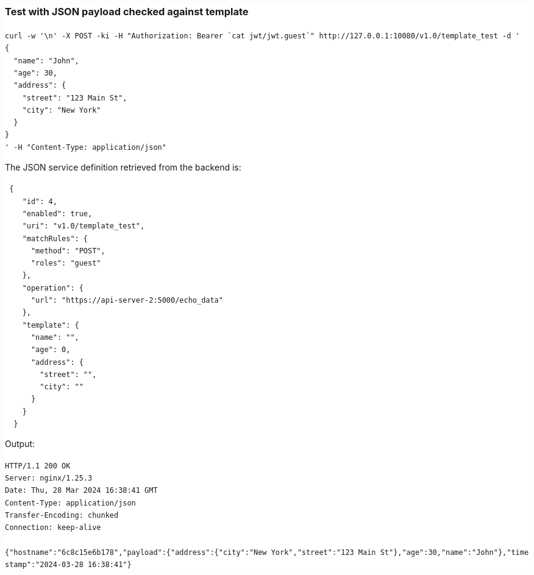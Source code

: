 ### Test with JSON payload checked against template

```
curl -w '\n' -X POST -ki -H "Authorization: Bearer `cat jwt/jwt.guest`" http://127.0.0.1:10080/v1.0/template_test -d '
{
  "name": "John",
  "age": 30,
  "address": {
    "street": "123 Main St",
    "city": "New York"
  }
}
' -H "Content-Type: application/json"
```

The JSON service definition retrieved from the backend is:

```
 {
    "id": 4,
    "enabled": true,
    "uri": "v1.0/template_test",
    "matchRules": {
      "method": "POST",
      "roles": "guest"
    },
    "operation": {
      "url": "https://api-server-2:5000/echo_data"
    },
    "template": {
      "name": "",
      "age": 0,
      "address": {
        "street": "",
        "city": ""
      }
    }
  }
```

Output:

```
HTTP/1.1 200 OK
Server: nginx/1.25.3
Date: Thu, 28 Mar 2024 16:38:41 GMT
Content-Type: application/json
Transfer-Encoding: chunked
Connection: keep-alive

{"hostname":"6c8c15e6b178","payload":{"address":{"city":"New York","street":"123 Main St"},"age":30,"name":"John"},"timestamp":"2024-03-28 16:38:41"}
```
